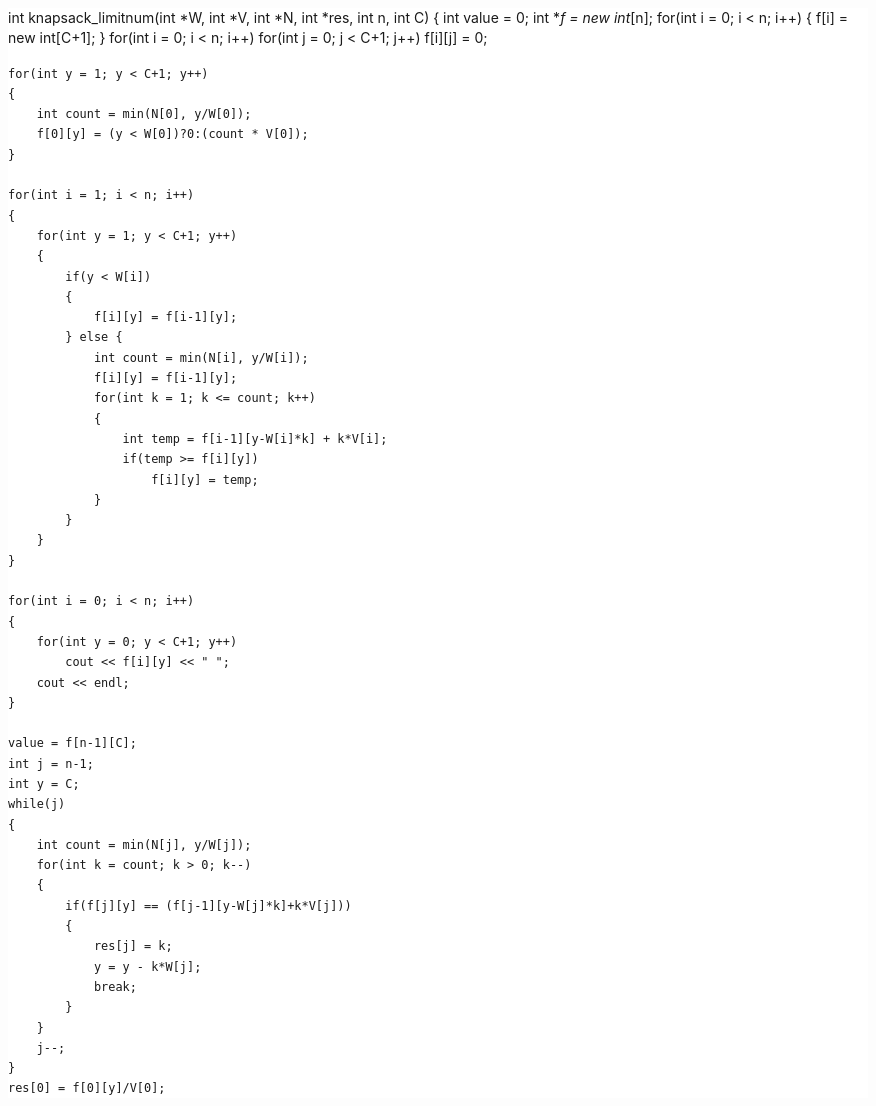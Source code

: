 
int knapsack_limitnum(int *W, int *V, int *N, int *res, int n, int C)
{
    int value = 0;
    int **f = new int*[n];
    for(int i = 0; i < n; i++)
    {
        f[i] = new int[C+1];
    }
    for(int i = 0; i < n; i++)
        for(int j = 0; j < C+1; j++)
            f[i][j] = 0;

    for(int y = 1; y < C+1; y++)
    {
        int count = min(N[0], y/W[0]);
        f[0][y] = (y < W[0])?0:(count * V[0]);
    }

    for(int i = 1; i < n; i++)
    {
        for(int y = 1; y < C+1; y++)
        {
            if(y < W[i])
            {
                f[i][y] = f[i-1][y];
            } else {
                int count = min(N[i], y/W[i]);
                f[i][y] = f[i-1][y];
                for(int k = 1; k <= count; k++)
                {
                    int temp = f[i-1][y-W[i]*k] + k*V[i];
                    if(temp >= f[i][y])
                        f[i][y] = temp;
                }
            }
        }
    }

    for(int i = 0; i < n; i++)
    {
        for(int y = 0; y < C+1; y++)
            cout << f[i][y] << " ";
        cout << endl;
    }

    value = f[n-1][C];
    int j = n-1;
    int y = C;
    while(j)
    {
        int count = min(N[j], y/W[j]);
        for(int k = count; k > 0; k--)
        {
            if(f[j][y] == (f[j-1][y-W[j]*k]+k*V[j]))
            {
                res[j] = k;
                y = y - k*W[j];
                break;
            }
        }
        j--;
    }
    res[0] = f[0][y]/V[0];
